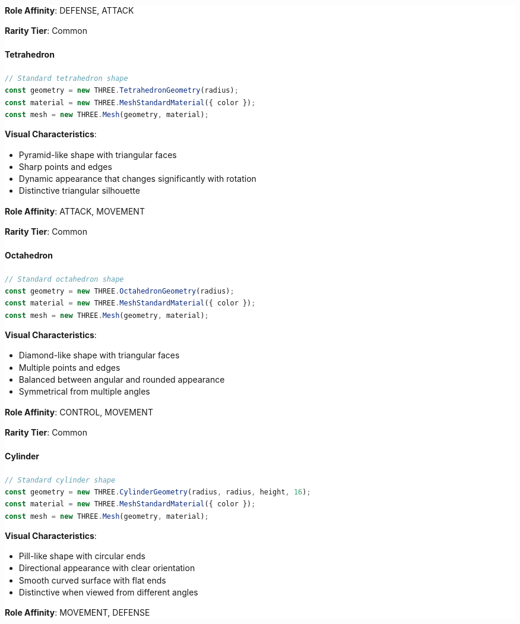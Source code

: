 **Role Affinity**: DEFENSE, ATTACK

**Rarity Tier**: Common

#### Tetrahedron

```typescript
// Standard tetrahedron shape
const geometry = new THREE.TetrahedronGeometry(radius);
const material = new THREE.MeshStandardMaterial({ color });
const mesh = new THREE.Mesh(geometry, material);
```

**Visual Characteristics**:
- Pyramid-like shape with triangular faces
- Sharp points and edges
- Dynamic appearance that changes significantly with rotation
- Distinctive triangular silhouette

**Role Affinity**: ATTACK, MOVEMENT

**Rarity Tier**: Common

#### Octahedron

```typescript
// Standard octahedron shape
const geometry = new THREE.OctahedronGeometry(radius);
const material = new THREE.MeshStandardMaterial({ color });
const mesh = new THREE.Mesh(geometry, material);
```

**Visual Characteristics**:
- Diamond-like shape with triangular faces
- Multiple points and edges
- Balanced between angular and rounded appearance
- Symmetrical from multiple angles

**Role Affinity**: CONTROL, MOVEMENT

**Rarity Tier**: Common

#### Cylinder

```typescript
// Standard cylinder shape
const geometry = new THREE.CylinderGeometry(radius, radius, height, 16);
const material = new THREE.MeshStandardMaterial({ color });
const mesh = new THREE.Mesh(geometry, material);
```

**Visual Characteristics**:
- Pill-like shape with circular ends
- Directional appearance with clear orientation
- Smooth curved surface with flat ends
- Distinctive when viewed from different angles

**Role Affinity**: MOVEMENT, DEFENSE
